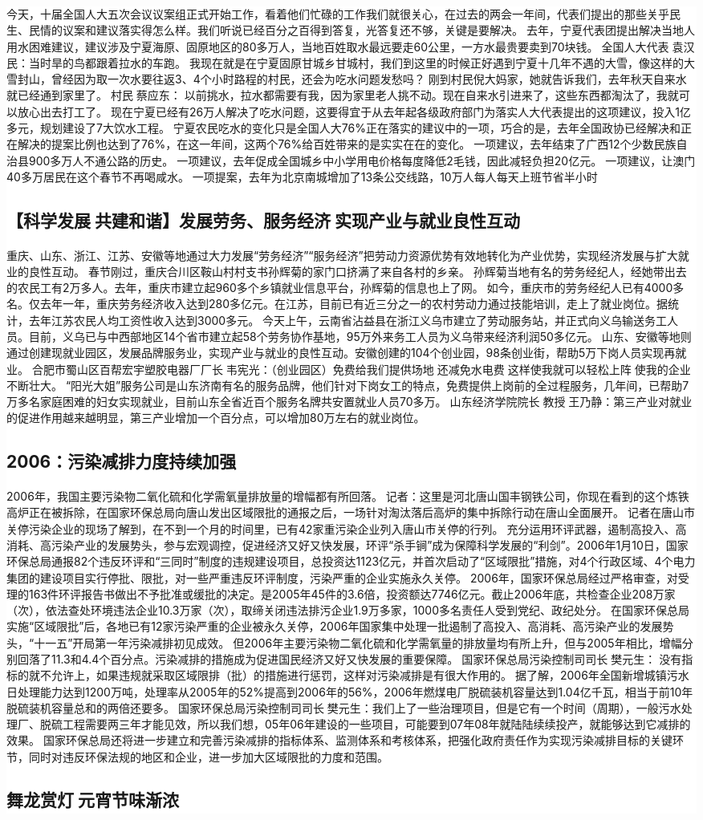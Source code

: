 
今天，十届全国人大五次会议议案组正式开始工作，看着他们忙碌的工作我们就很关心，在过去的两会一年间，代表们提出的那些关乎民生、民情的议案和建议落实得怎么样。我们听说已经百分之百得到答复，光答复还不够，关键是要解决。
去年，宁夏代表团提出解决当地人用水困难建议，建议涉及宁夏海原、固原地区的80多万人，当地百姓取水最远要走60公里，一方水最贵要卖到70块钱。
全国人大代表 袁汉民：当时旱的鸟都跟着拉水的车跑。
我现在就是在宁夏固原甘城乡甘城村，我们到这里的时候正好遇到宁夏十几年不遇的大雪，像这样的大雪封山，曾经因为取一次水要往返3、4个小时路程的村民，还会为吃水问题发愁吗？
刚到村民倪大妈家，她就告诉我们，去年秋天自来水就已经通到家里了。
村民 蔡应东： 以前挑水，拉水都需要有我，因为家里老人挑不动。现在自来水引进来了，这些东西都淘汰了，我就可以放心出去打工了。
现在宁夏已经有26万人解决了吃水问题，这要得宜于从去年起各级政府部门为落实人大代表提出的这项建议，投入1亿多元，规划建设了7大饮水工程。
宁夏农民吃水的变化只是全国人大76%正在落实的建议中的一项，巧合的是，去年全国政协已经解决和正在解决的提案比例也达到了76%，在这一年间，这两个76%给百姓带来的是实实在在的变化。
一项建议，去年结束了广西12个少数民族自治县900多万人不通公路的历史。
一项建议，去年促成全国城乡中小学用电价格每度降低2毛钱，因此减轻负担20亿元。
一项建议，让澳门40多万居民在这个春节不再喝咸水。
一项提案，去年为北京南城增加了13条公交线路，10万人每人每天上班节省半小时


## 【科学发展 共建和谐】发展劳务、服务经济 实现产业与就业良性互动


重庆、山东、浙江、江苏、安徽等地通过大力发展“劳务经济”“服务经济”把劳动力资源优势有效地转化为产业优势，实现经济发展与扩大就业的良性互动。
春节刚过，重庆合川区鞍山村村支书孙辉菊的家门口挤满了来自各村的乡亲。
孙辉菊当地有名的劳务经纪人，经她带出去的农民工有2万多人。去年，重庆市建立起960多个乡镇就业信息平台，孙辉菊的信息也上了网。
如今，重庆市的劳务经纪人已有4000多名。仅去年一年，重庆劳务经济收入达到280多亿元。在江苏，目前已有近三分之一的农村劳动力通过技能培训，走上了就业岗位。据统计，去年江苏农民人均工资性收入达到3000多元。
今天上午，云南省沾益县在浙江义乌市建立了劳动服务站，并正式向义乌输送务工人员。目前，义乌已与中西部地区14个省市建立起58个劳务协作基地，95万外来务工人员为义乌带来经济利润50多亿元。
山东、安徽等地则通过创建现就业园区，发展品牌服务业，实现产业与就业的良性互动。安徽创建的104个创业园，98条创业街，帮助5万下岗人员实现再就业。
合肥市蜀山区百帮宏宇塑胶电器厂厂长 韦宪光：（创业园区）免费给我们提供场地 还减免水电费 这样使我就可以轻松上阵 使我的企业不断壮大。
“阳光大姐”服务公司是山东济南有名的服务品牌，他们针对下岗女工的特点，免费提供上岗前的全过程服务，几年间，已帮助7万多名家庭困难的妇女实现就业，目前山东全省近百个服务名牌共安置就业人员70多万。
山东经济学院院长 教授 王乃静：第三产业对就业的促进作用越来越明显，第三产业增加一个百分点，可以增加80万左右的就业岗位。


## 2006：污染减排力度持续加强


2006年，我国主要污染物二氧化硫和化学需氧量排放量的增幅都有所回落。
记者：这里是河北唐山国丰钢铁公司，你现在看到的这个炼铁高炉正在被拆除，在国家环保总局向唐山发出区域限批的通报之后，一场针对淘汰落后高炉的集中拆除行动在唐山全面展开。
记者在唐山市关停污染企业的现场了解到，在不到一个月的时间里，已有42家重污染企业列入唐山市关停的行列。
充分运用环评武器，遏制高投入、高消耗、高污染产业的发展势头，参与宏观调控，促进经济又好又快发展，环评“杀手锏”成为保障科学发展的“利剑”。2006年1月10日，国家环保总局通报82个违反环评和“三同时”制度的违规建设项目，总投资达1123亿元，并首次启动了“区域限批”措施，对4个行政区域、4个电力集团的建设项目实行停批、限批，对一些严重违反环评制度，污染严重的企业实施永久关停。
2006年，国家环保总局经过严格审查，对受理的163件环评报告书做出不予批准或缓批的决定。是2005年45件的3.6倍，投资额达7746亿元。截止2006年底，共检查企业208万家（次），依法查处环境违法企业10.3万家（次），取缔关闭违法排污企业1.9万多家，1000多名责任人受到党纪、政纪处分。
在国家环保总局实施“区域限批”后，各地已有12家污染严重的企业被永久关停，2006年国家集中处理一批遏制了高投入、高消耗、高污染产业的发展势头，“十一五”开局第一年污染减排初见成效。
但2006年主要污染物二氧化硫和化学需氧量的排放量均有所上升，但与2005年相比，增幅分别回落了11.3和4.4个百分点。污染减排的措施成为促进国民经济又好又快发展的重要保障。
国家环保总局污染控制司司长 樊元生： 没有指标的就不允许上，如果违规就采取区域限排（批）的措施进行惩罚，这样对污染减排是有很大作用的。
据了解，2006年全国新增城镇污水日处理能力达到1200万吨，处理率从2005年的52%提高到2006年的56%，2006年燃煤电厂脱硫装机容量达到1.04亿千瓦，相当于前10年脱硫装机容量总和的两倍还要多。
国家环保总局污染控制司司长 樊元生：我们上了一些治理项目，但是它有一个时间（周期），一般污水处理厂、脱硫工程需要两三年才能见效，所以我们想，05年06年建设的一些项目，可能要到07年08年就陆陆续续投产，就能够达到它减排的效果。
国家环保总局还将进一步建立和完善污染减排的指标体系、监测体系和考核体系，把强化政府责任作为实现污染减排目标的关键环节，同时对违反环保法规的地区和企业，进一步加大区域限批的力度和范围。


## 舞龙赏灯 元宵节味渐浓
